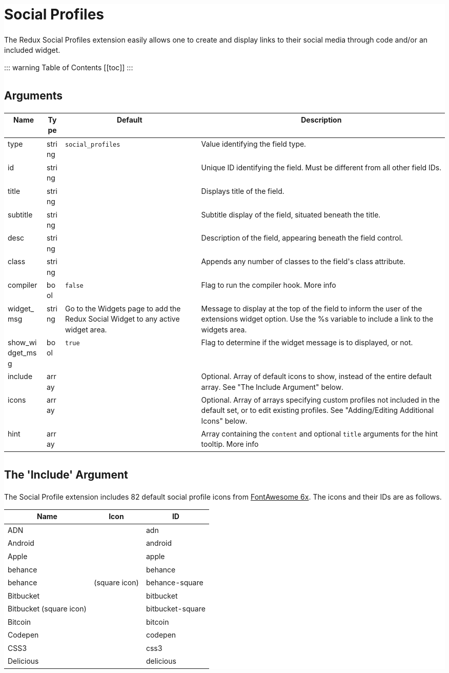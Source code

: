 # Social Profiles <Badge text="field" type="warn"/>

The Redux Social Profiles extension easily allows one to create and display links to their social media through code and/or an included widget.

::: warning Table of Contents
[[toc]]
:::

## Arguments
|Name|Type| Default                                                                          |Description|
|--- |--- |----------------------------------------------------------------------------------|--- |
|type|string| `social_profiles`                                                                |Value identifying the field type.|
|id|string|                                                                                  |Unique ID identifying the field. Must be different from all other field IDs.|
|title|string|                                                                                  |Displays title of the field.|
|subtitle|string|                                                                                  |Subtitle display of the field, situated beneath the title.|
|desc|string|                                                                                  |Description of the field, appearing beneath the field control.|
|class|string|                                                                                  |Appends any number of classes to the field's class attribute.|
|compiler|bool| `false`                                                                          |Flag to run the compiler hook.  More info|
|widget_msg|string| Go to the Widgets page to add the Redux Social Widget to any active widget area. |Message to display at the top of the field to inform the user of the extensions widget option.  Use the %s variable to include a link to the widgets area.|
|show_widget_msg|bool| `true`                                                                           |Flag to determine if the widget message is to displayed, or not.|
|include|array|                                                                                  |Optional.  Array of default icons to show, instead of the entire default array.  See "The Include Argument" below.|
|icons|array|                                                                                  |Optional.  Array of arrays specifying custom profiles not included in the default set, or to edit existing profiles.  See "Adding/Editing Additional Icons" below.|
|hint|array|                                                                                  |Array containing the `content` and optional `title` arguments for the hint tooltip.  More info|

## The 'Include' Argument
The Social Profile extension includes 82 default social profile icons from [FontAwesome 6x](https://fontawesome.com/search?m=free&s=solid%2Cregular%2Cbrands).  The icons and their IDs are as follows.

<link rel="stylesheet" href="https://devs.redux.io/css/all.css" crossorigin="anonymous">
<link rel="stylesheet" href="https://devs.redux.io/css/v4-shims.css" crossorigin="anonymous">

<i class="fa fa-2xs fa-ad"></i>

| Name                       | Icon                                                       | ID                 |
|----------------------------|------------------------------------------------------------|--------------------|
| ADN                        | <i name="adn" class="fa fa-2x fa-adn"></i>                 | adn                |
| Android                    | <i class="fa fa-2x fa-android"></i>                        | android            |
| Apple                      | <i class="fa fa-2x fa-apple"></i>                          | apple              |
| behance                    | <i class="fa fa-2x fa-behance"></i>                        | behance            |
| behance                    | <i class="fa fa-2x fa-behance-square"></i>  (square icon)  | behance-square     |
| Bitbucket                  | <i class="fa fa-2x fa-bitbucket"></i>                      | bitbucket          |
| Bitbucket (square icon)    | <i class="fa fa-2x fa-bitbucket-square"></i>               | bitbucket-square   |
| Bitcoin                    | <i class="fa fa-2x fa-btc"></i>                            | bitcoin            |
| Codepen                    | <i class="fa fa-2x fa-codepen"></i>                        | codepen            |
| CSS3                       | <i class="fa fa-2x fa-css3"></i>                           | css3               |
| Delicious                  | <i class="fa fa-2x fa-delicious"></i>                      | delicious          |